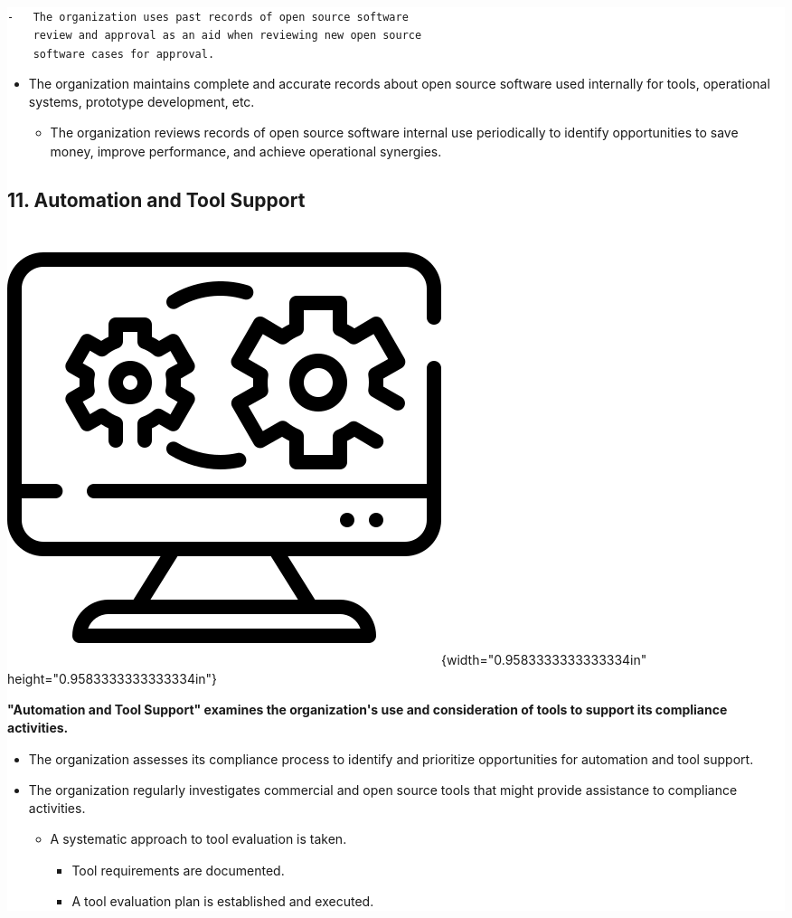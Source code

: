     -   The organization uses past records of open source software
        review and approval as an aid when reviewing new open source
        software cases for approval.

-   The organization maintains complete and accurate records about open
    source software used internally for tools, operational systems,
    prototype development, etc.

    -   The organization reviews records of open source software
        internal use periodically to identify opportunities to save
        money, improve performance, and achieve operational synergies.

## 11. Automation and Tool Support

![](./media/image15.png){width="0.9583333333333334in" height="0.9583333333333334in"}

**"Automation and Tool Support" examines the organization's use and
consideration of tools to support its compliance activities.**

-   The organization assesses its compliance process to identify and
    prioritize opportunities for automation and tool support.

-   The organization regularly investigates commercial and open source
    tools that might provide assistance to compliance activities.

    -   A systematic approach to tool evaluation is taken.

        -   Tool requirements are documented.

        -   A tool evaluation plan is established and executed.
